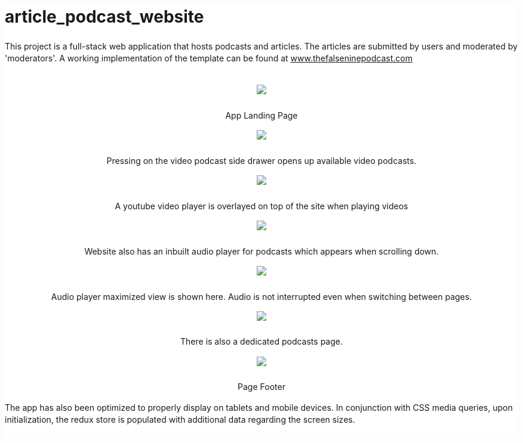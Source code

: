 # article_podcast_website
This project is a full-stack web application that hosts podcasts and articles. The articles are submitted by users and moderated by 'moderators'. 
A working implementation of the template can be found at <a href="https://www.thefalseninepodcast.com/">www.thefalseninepodcast.com</a> 
</br>
</br>
<p align="center">
<img src="https://i.imgur.com/XM2LtSS.png" width="600">
</br>
</br>
App Landing Page
</p>
<p align="center">
<img src="https://i.imgur.com/ShQbkdM.png" width="600">
</br>
</br>
Pressing on the video podcast side drawer opens up available video podcasts.
</p>
<p align="center">
<img src="https://i.imgur.com/n1pXieK.png" width="600">
</br>
</br>
A youtube video player is overlayed on top of the site when playing videos
</p>
<p align="center">
<img src="https://i.imgur.com/1LIvzy7.png" width="600">
</br>
</br>
Website also has an inbuilt audio player for podcasts which appears when scrolling down.
</p>
<p align="center">
<img src="https://i.imgur.com/hEGiFbp.png" width="600">
</br>
</br>
Audio player maximized view is shown here. Audio is not interrupted even when switching between pages.
</p>
<p align="center">
<img src="https://i.imgur.com/0eZ2UCb.png" width="600">
</br>
</br>
There is also a dedicated podcasts page.
</p>
<p align="center">
<img src="https://i.imgur.com/FM0IgxE.png" width="600">
</br>
</br>
Page Footer
</p>
The app has also been optimized to properly display on tablets and mobile devices. In conjunction with CSS media
queries, upon initialization, the redux store is populated with additional data regarding the screen sizes.
</br>
</br>
<p align="center">